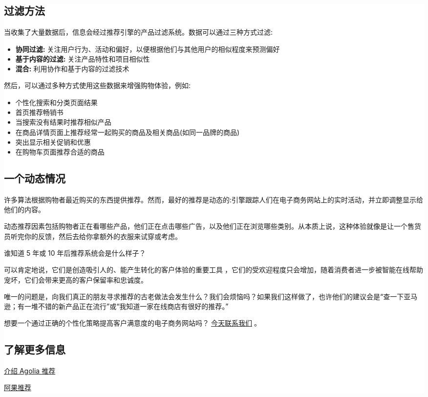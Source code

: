 ## [](#filtering-methods)过滤方法

当收集了大量数据后，信息会经过推荐引擎的产品过滤系统。数据可以通过三种方式过滤:

*   **协同过滤:** 关注用户行为、活动和偏好，以便根据他们与其他用户的相似程度来预测偏好
*   **基于内容的过滤:** 关注产品特性和项目相似性
*   **混合:** 利用协作和基于内容的过滤技术

然后，可以通过多种方式使用这些数据来增强购物体验，例如:

*   个性化搜索和分类页面结果
*   首页推荐畅销书
*   当搜索没有结果时推荐相似产品
*   在商品详情页面上推荐经常一起购买的商品及相关商品(如同一品牌的商品)
*   突出显示相关促销和优惠
*   在购物车页面推荐合适的商品

## [](#a-dynamic-situation)一个动态情况

许多算法根据购物者最近购买的东西提供推荐。然而，最好的推荐是动态的:引擎跟踪人们在电子商务网站上的实时活动，并立即调整显示给他们的内容。

动态推荐因素包括购物者正在看哪些产品，他们正在点击哪些广告，以及他们正在浏览哪些类别。从本质上说，这种体验就像是让一个售货员听完你的反馈，然后去给你拿额外的衣服来试穿或考虑。

谁知道 5 年或 10 年后推荐系统会是什么样子？

可以肯定地说，它们是创造吸引人的、能产生转化的客户体验的重要工具 ，它们的受欢迎程度只会增加，随着消费者进一步被智能在线帮助宠坏，它们会带来更高的客户保留率和忠诚度。

唯一的问题是，向我们真正的朋友寻求推荐的古老做法会发生什么？我们会烦恼吗？如果我们这样做了，也许他们的建议会是“查一下亚马逊；有一堆不错的新产品正在流行”或“我知道一家在线商店有很好的推荐。”

想要一个通过正确的个性化策略提高客户满意度的电子商务网站吗？ [今天联系我们](https://www.algolia.com/contactus/) 。

## [](#for-more-information)了解更多信息

[介绍 Agolia 推荐](https://www.algolia.com/blog/product/introducing-algolia-recommend-the-next-best-way-for-developers-to-increase-revenue/)

[阿果推荐](https://www.algolia.com/products/recommendations/)